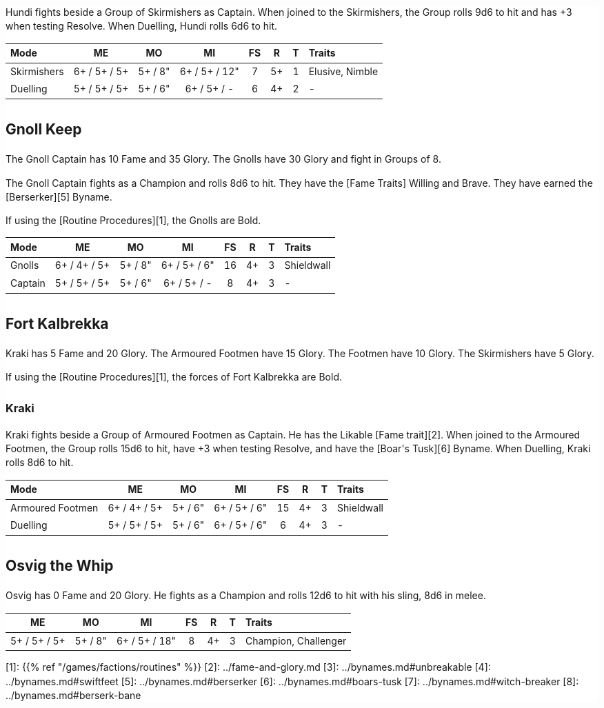 Hundi fights beside a Group of Skirmishers as Captain. When joined to the Skirmishers, the Group
rolls 9d6 to hit and has +3 when testing Resolve. When Duelling, Hundi rolls 6d6 to hit.

|    Mode     |      ME      |   MO    |      MI       |  FS   |   R   |   T   |     Traits      |
| :---------- | :----------: | :-----: | :-----------: | :---: | :---: | :---: | :-------------- |
| Skirmishers | 6+ / 5+ / 5+ | 5+ / 8" | 6+ / 5+ / 12" |   7   |  5+   |   1   | Elusive, Nimble |
| Duelling    | 5+ / 5+ / 5+ | 5+ / 6" |  6+ / 5+ / -  |   6   |  4+   |   2   | -               |

## Gnoll Keep

The Gnoll Captain has 10 Fame and 35 Glory. The Gnolls have 30 Glory and fight in Groups of 8.

The Gnoll Captain fights as a Champion and rolls 8d6 to hit. They have the [Fame Traits] Willing
and Brave. They have earned the [Berserker][5] Byname.

If using the [Routine Procedures][1], the Gnolls are Bold.

|  Mode   |      ME      |   MO    |      MI      |  FS   |   R   |   T   |   Traits   |
| :------ | :----------: | :-----: | :----------: | :---: | :---: | :---: | :--------- |
| Gnolls  | 6+ / 4+ / 5+ | 5+ / 8" | 6+ / 5+ / 6" |  16   |  4+   |   3   | Shieldwall |
| Captain | 5+ / 5+ / 5+ | 5+ / 6" | 6+ / 5+ / -  |   8   |  4+   |   3   | -          |

## Fort Kalbrekka

Kraki has 5 Fame and 20 Glory. The Armoured Footmen have 15 Glory. The Footmen have 10 Glory. The
Skirmishers have 5 Glory.

If using the [Routine Procedures][1], the forces of Fort Kalbrekka are Bold.

### Kraki

Kraki fights beside a Group of Armoured Footmen as Captain. He has the Likable [Fame trait][2]. When
joined to the Armoured Footmen, the Group rolls 15d6 to hit, have +3 when testing Resolve, and have
the [Boar's Tusk][6] Byname. When Duelling, Kraki rolls 8d6 to hit.

|       Mode       |      ME      |   MO    |      MI      |  FS   |   R   |   T   |   Traits   |
| :--------------- | :----------: | :-----: | :----------: | :---: | :---: | :---: | :--------- |
| Armoured Footmen | 6+ / 4+ / 5+ | 5+ / 6" | 6+ / 5+ / 6" |  15   |  4+   |   3   | Shieldwall |
| Duelling         | 5+ / 5+ / 5+ | 5+ / 6" | 6+ / 5+ / 6" |   6   |  4+   |   3   | -          |

## Osvig the Whip

Osvig has 0 Fame and 20 Glory. He fights as a Champion and rolls 12d6 to hit with his sling, 8d6 in
melee.

|      ME      |   MO    |      MI       |  FS   |   R   |   T   |        Traits        |
| :----------: | :-----: | :-----------: | :---: | :---: | :---: | :------------------- |
| 5+ / 5+ / 5+ | 5+ / 8" | 6+ / 5+ / 18" |   8   |  4+   |   3   | Champion, Challenger |


[1]: {{% ref "/games/factions/routines" %}}
[2]: ../fame-and-glory.md
[3]: ../bynames.md#unbreakable
[4]: ../bynames.md#swiftfeet
[5]: ../bynames.md#berserker
[6]: ../bynames.md#boars-tusk
[7]: ../bynames.md#witch-breaker
[8]: ../bynames.md#berserk-bane